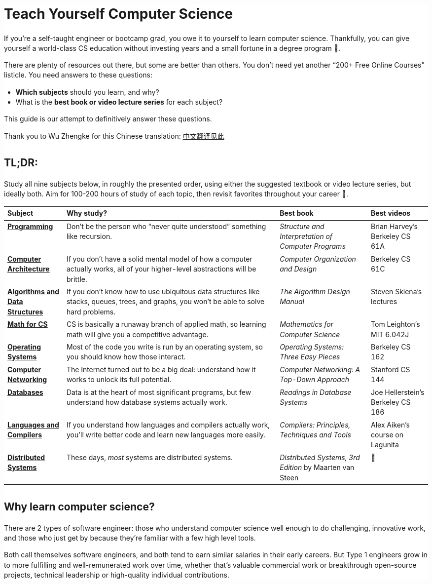 # Teach Yourself Computer Science

If you’re a self-taught engineer or bootcamp grad, you owe it to yourself to learn computer science. Thankfully, you can give yourself a world-class CS education without investing years and a small fortune in a degree program 💸.

There are plenty of resources out there, but some are better than others. You don’t need yet another “200+ Free Online Courses” listicle. You need answers to these questions:

- **Which subjects** should you learn, and why?
- What is the **best book or video lecture series** for each subject?

This guide is our attempt to definitively answer these questions.

Thank you to Wu Zhengke for this Chinese translation: [中文翻译见此](https://github.com/keithnull/TeachYourselfCS-CN/blob/master/TeachYourselfCS-CN.md)

## TL;DR:

Study all nine subjects below, in roughly the presented order, using either the suggested textbook or video lecture series, but ideally both. Aim for 100-200 hours of study of each topic, then revisit favorites throughout your career 🚀.

| Subject                                                      | Why study?                                                   | Best book                                               | Best videos                       |
| :----------------------------------------------------------- | :----------------------------------------------------------- | :------------------------------------------------------ | :-------------------------------- |
| **[Programming](https://teachyourselfcs.com/#programming)**  | Don’t be the person who “never quite understood” something like recursion. | *Structure and Interpretation of Computer Programs*     | Brian Harvey’s Berkeley CS 61A    |
| **[Computer Architecture](https://teachyourselfcs.com/#architecture)** | If you don’t have a solid mental model of how a computer actually works, all of your higher-level abstractions will be brittle. | *Computer Organization and Design*                      | Berkeley CS 61C                   |
| **[Algorithms and Data Structures](https://teachyourselfcs.com/#algorithms)** | If you don’t know how to use ubiquitous data structures like stacks, queues, trees, and graphs, you won’t be able to solve hard problems. | *The Algorithm Design Manual*                           | Steven Skiena’s lectures          |
| **[Math for CS](https://teachyourselfcs.com/#math)**         | CS is basically a runaway branch of applied math, so learning math will give you a competitive advantage. | *Mathematics for Computer Science*                      | Tom Leighton’s MIT 6.042J         |
| **[Operating Systems](https://teachyourselfcs.com/#operating-systems)** | Most of the code you write is run by an operating system, so you should know how those interact. | *Operating Systems: Three Easy Pieces*                  | Berkeley CS 162                   |
| **[Computer Networking](https://teachyourselfcs.com/#networking)** | The Internet turned out to be a big deal: understand how it works to unlock its full potential. | *Computer Networking: A Top-Down Approach*              | Stanford CS 144                   |
| **[Databases](https://teachyourselfcs.com/#databases)**      | Data is at the heart of most significant programs, but few understand how database systems actually work. | *Readings in Database Systems*                          | Joe Hellerstein’s Berkeley CS 186 |
| **[Languages and Compilers](https://teachyourselfcs.com/#languages)** | If you understand how languages and compilers actually work, you’ll write better code and learn new languages more easily. | *Compilers: Principles, Techniques and Tools*           | Alex Aiken’s course on Lagunita   |
| **[Distributed Systems](https://teachyourselfcs.com/#distributed-systems)** | These days, *most* systems are distributed systems.          | *Distributed Systems, 3rd Edition* by Maarten van Steen | 🤷‍                                 |

## Why learn computer science?

There are 2 types of software engineer: those who understand computer science well enough to do challenging, innovative work, and those who just get by because they’re familiar with a few high level tools.

Both call themselves software engineers, and both tend to earn similar salaries in their early careers. But Type 1 engineers grow in to more fulfilling and well-remunerated work over time, whether that’s valuable commercial work or breakthrough open-source projects, technical leadership or high-quality individual contributions.
